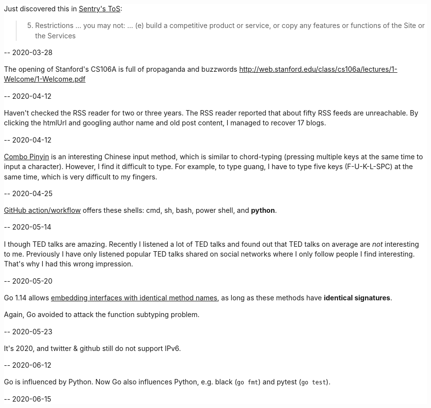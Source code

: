 Just discovered this in [Sentry's ToS][sentry]:

> 5. Restrictions
> ... you may not: ...  (e) build a competitive product or service, or copy any features or functions of the Site or the Services

[sentry]: https://sentry.io/terms/

-- 2020-03-28


The opening of Stanford's CS106A is full of propaganda and buzzwords http://web.stanford.edu/class/cs106a/lectures/1-Welcome/1-Welcome.pdf

-- 2020-04-12


Haven't checked the RSS reader for two or three years. The RSS reader reported that about fifty RSS feeds are unreachable. By clicking the htmlUrl and googling author name and old post content, I managed to recover 17 blogs.

-- 2020-04-12


[Combo Pinyin](https://github.com/rime/home/wiki/ComboPinyin) is an interesting Chinese input method, which is similar to chord-typing (pressing multiple keys at the same time to input a character). However, I find it difficult to type. For example, to type guang, I have to type five keys (F-U-K-L-SPC) at the same time, which is very difficult to my fingers.

-- 2020-04-25


[GitHub action/workflow] offers these shells: cmd, sh, bash, power shell, and **python**.

[GitHub action/workflow]: https://help.github.com/en/actions/reference/workflow-syntax-for-github-actions#using-a-specific-shell

-- 2020-05-14


I though TED talks are amazing. Recently I listened a lot of TED talks and found out that TED talks on average are *not* interesting to me. Previously I have only listened popular TED talks shared on social networks where I only follow people I find interesting. That's why I had this wrong impression.

-- 2020-05-20


Go 1.14 allows [embedding interfaces with identical method names][6977], as long as these methods have **identical signatures**.

Again, Go avoided to attack the function subtyping problem.

[6977]: https://github.com/golang/proposal/blob/master/design/6977-overlapping-interfaces.md 

-- 2020-05-23


It's  2020, and twitter & github still do not support IPv6.

-- 2020-06-12


Go is influenced by Python. Now Go also influences Python, e.g. black (`go fmt`) and pytest (`go test`).

-- 2020-06-15



[arxiv-url]: https://addons.mozilla.org/en-US/firefox/addon/arxiv-url/
[doc]: https://developer.mozilla.org/en-US/Add-ons/WebExtensions/Your_first_WebExtension
[AMO]: https://addons.mozilla.org
[zerome2md]: https://github.com/weakish/zerome2md
 [the fish port of z]: https://github.com/jethrokuan/z
[Remote Development]: https://nuclide.io/docs/features/remote/
[Lucas Werkmeister]: https://stackoverflow.com/a/55068578/
[youtube]: https://www.youtube.com/watch?v=yszygk1cpEc
[bad practice]: https://blog.learngoprogramming.com/gotchas-of-defer-in-go-1-8d070894cb01
[other]: https://blog.learngoprogramming.com/5-gotchas-of-defer-in-go-golang-part-ii-cc550f6ad9aa
[gotchas]: https://blog.learngoprogramming.com/5-gotchas-of-defer-in-go-golang-part-iii-36a1ab3d6ef1
[w3.org]: https://www.w3.org/
[parcel]: https://parceljs.org/
[André Staltz]: https://staltz.com
[the dying web]: https://staltz.com/the-web-began-dying-in-2014-heres-how.html
[pyright]: https://github.com/Microsoft/pyright
[doc]: http://flask.pocoo.org/docs/1.0/
[example]: https://flask-restful.readthedocs.io/en/latest/quickstart.html#full-example
[edge computing]: https://en.wikipedia.org/wiki/Edge_computing
[sample]: http://flask.pocoo.org/docs/1.0/testing/#testing-json-apis
[video]: https://youtu.be/yE9v9rt6ziw
[stepik]: https://stepik.org/course/238
[HtDP]: https://htdp.org/
[why]: https://poignant.guide/
[qa]: https://www.zhihu.com/question/320757143/answer/663749715
[commit]: https://github.com/bminor/glibc/commit/466afec30896585b60c2106df7a722a86247c9f3#diff-33e83cd438ad668f1ff09e8680f6bf11
[video]: https://www.youtube.com/watch?v=o_AIw9bGogo
[tini]: https://github.com/krallin/tini-images
[terms]: https://help.github.com/en/articles/github-pre-release-program
[blob]: https://godoc.org/gocloud.dev/blob
[7e653a1]: https://github.com/eclipse/ceylon/commit/7e653a1cd0ff54e7b773f92e26af8ba56b85f308
[d3994d6]: https://github.com/eclipse/ceylon/commit/d3994d6cd120c4df85952cd9432123b413cfd65a
[blog]:  https://bitbucket.org/blog/sunsetting-mercurial-support-in-bitbucket
[letter]: https://lists.debian.org/debian-devel-announce/2019/09/msg00001.html
[micro-gh-page]: https://mmap.page/micro-gh-page/
[Prettier]: https://prettier.io/
[rust-clion]: https://areweideyet.com/#intellij
[talk]: https://youtu.be/fzLz3LBMHz4
[emoji-slide]: https://speakerdeck.com/audreyt/reinventing-democracy
[guess]: https://paper.dropbox.com/doc/Reinventing-Democracy-EbWGsC1m7MTUqaxNNAmdC
[sandstorm]: https://sandstorm.io/
[key sponsor]: https://sandstorm.io/about
[Sinatra]: http://sinatrarb.com/
[hey]: https://app.hey.com/
[instagram]: https://www.instagram.com/p/B3Ig37PlQqB/
[nico]: https://github.com/txthinking/nico